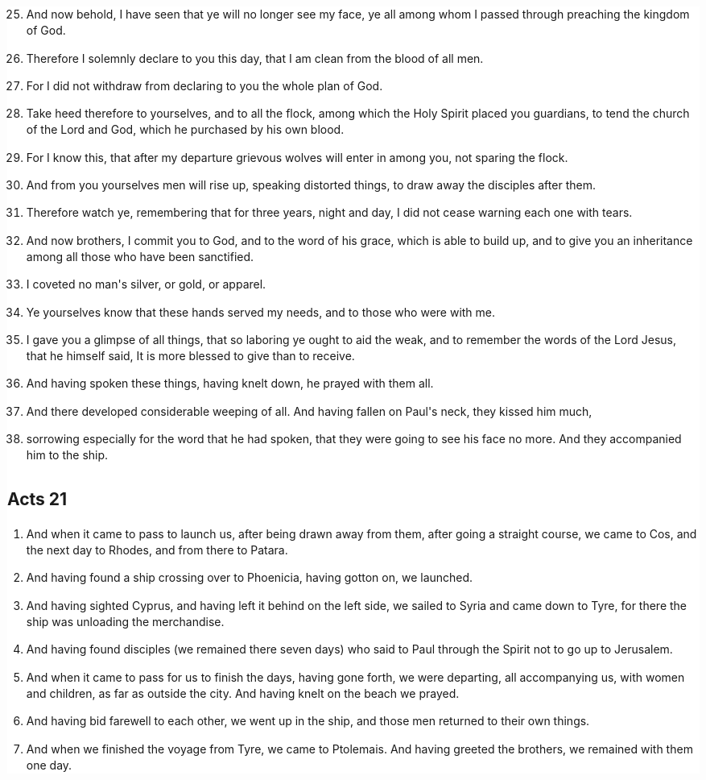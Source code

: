 25. And now behold, I have seen that ye will no longer see my face, ye all among whom I passed through preaching the kingdom of God.

26. Therefore I solemnly declare to you this day, that I am clean from the blood of all men.

27. For I did not withdraw from declaring to you the whole plan of God.

28. Take heed therefore to yourselves, and to all the flock, among which the Holy Spirit placed you guardians, to tend the church of the Lord and God, which he purchased by his own blood.

29. For I know this, that after my departure grievous wolves will enter in among you, not sparing the flock.

30. And from you yourselves men will rise up, speaking distorted things, to draw away the disciples after them.

31. Therefore watch ye, remembering that for three years, night and day, I did not cease warning each one with tears.

32. And now brothers, I commit you to God, and to the word of his grace, which is able to build up, and to give you an inheritance among all those who have been sanctified.

33. I coveted no man's silver, or gold, or apparel.

34. Ye yourselves know that these hands served my needs, and to those who were with me.

35. I gave you a glimpse of all things, that so laboring ye ought to aid the weak, and to remember the words of the Lord Jesus, that he himself said, It is more blessed to give than to receive.

36. And having spoken these things, having knelt down, he prayed with them all.

37. And there developed considerable weeping of all. And having fallen on Paul's neck, they kissed him much,

38. sorrowing especially for the word that he had spoken, that they were going to see his face no more. And they accompanied him to the ship.

## Acts 21

1. And when it came to pass to launch us, after being drawn away from them, after going a straight course, we came to Cos, and the next day to Rhodes, and from there to Patara.

2. And having found a ship crossing over to Phoenicia, having gotton on, we launched.

3. And having sighted Cyprus, and having left it behind on the left side, we sailed to Syria and came down to Tyre, for there the ship was unloading the merchandise.

4. And having found disciples (we remained there seven days) who said to Paul through the Spirit not to go up to Jerusalem.

5. And when it came to pass for us to finish the days, having gone forth, we were departing, all accompanying us, with women and children, as far as outside the city. And having knelt on the beach we prayed.

6. And having bid farewell to each other, we went up in the ship, and those men returned to their own things.

7. And when we finished the voyage from Tyre, we came to Ptolemais. And having greeted the brothers, we remained with them one day.
